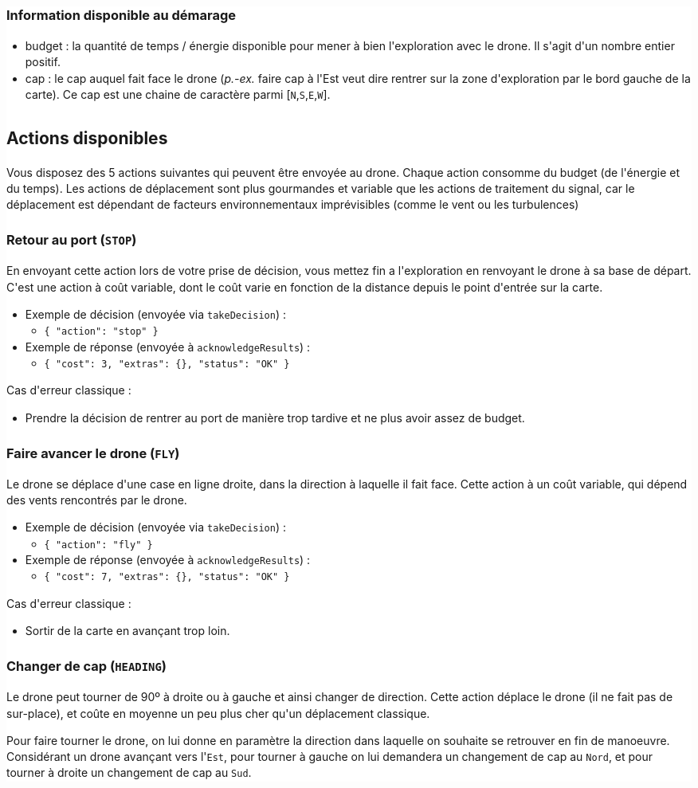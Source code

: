 ### Information disponible au démarage

  - budget : la quantité de temps / énergie disponible pour mener à bien l'exploration avec le drone. Il s'agit d'un nombre entier positif.
  - cap : le cap auquel fait face le drone (_p.-ex._ faire cap à l'Est veut dire rentrer sur la zone d'exploration par le bord gauche de la carte). Ce cap est une chaine de caractère parmi [`N`,`S`,`E`,`W`].


## Actions disponibles

Vous disposez des 5 actions suivantes qui peuvent être envoyée au drone. Chaque action consomme du budget (de l'énergie et du temps). Les actions de déplacement sont plus gourmandes et variable que les actions de traitement du signal, car le déplacement est dépendant de facteurs environnementaux imprévisibles (comme le vent ou les turbulences)

### Retour au port (`STOP`)

En envoyant cette action lors de votre prise de décision, vous mettez fin a l'exploration en renvoyant le drone à sa base de départ. C'est une action à coût variable, dont le coût varie en fonction de la distance depuis le point d'entrée sur la carte.

  - Exemple de décision (envoyée via `takeDecision`) : 
      - `{ "action": "stop" }`
  - Exemple de réponse (envoyée à `acknowledgeResults`) : 
      - `{ "cost": 3, "extras": {}, "status": "OK" }`  

Cas d'erreur classique : 

  - Prendre la décision de rentrer au port de manière trop tardive et ne plus avoir assez de budget.

  
### Faire avancer le drone (`FLY`)

Le drone se déplace d'une case en ligne droite, dans la direction à laquelle il fait face. Cette action à un coût variable, qui dépend des vents rencontrés par le drone. 

  - Exemple de décision (envoyée via `takeDecision`) : 
      - `{ "action": "fly" }`
  - Exemple de réponse (envoyée à `acknowledgeResults`) : 
      - `{ "cost": 7, "extras": {}, "status": "OK" }`  

Cas d'erreur classique : 

  - Sortir de la carte en avançant trop loin.

### Changer de cap (`HEADING`)

Le drone peut tourner de 90º à droite ou à gauche et ainsi changer de direction. Cette action déplace le drone (il ne fait pas de sur-place), et coûte en moyenne un peu plus cher qu'un déplacement classique. 

Pour faire tourner le drone, on lui donne en paramètre la direction dans laquelle on souhaite se retrouver en fin de manoeuvre. Considérant un drone avançant vers l'`Est`, pour tourner à gauche on lui demandera un changement de cap au `Nord`, et pour tourner à droite un changement de cap au `Sud`.
